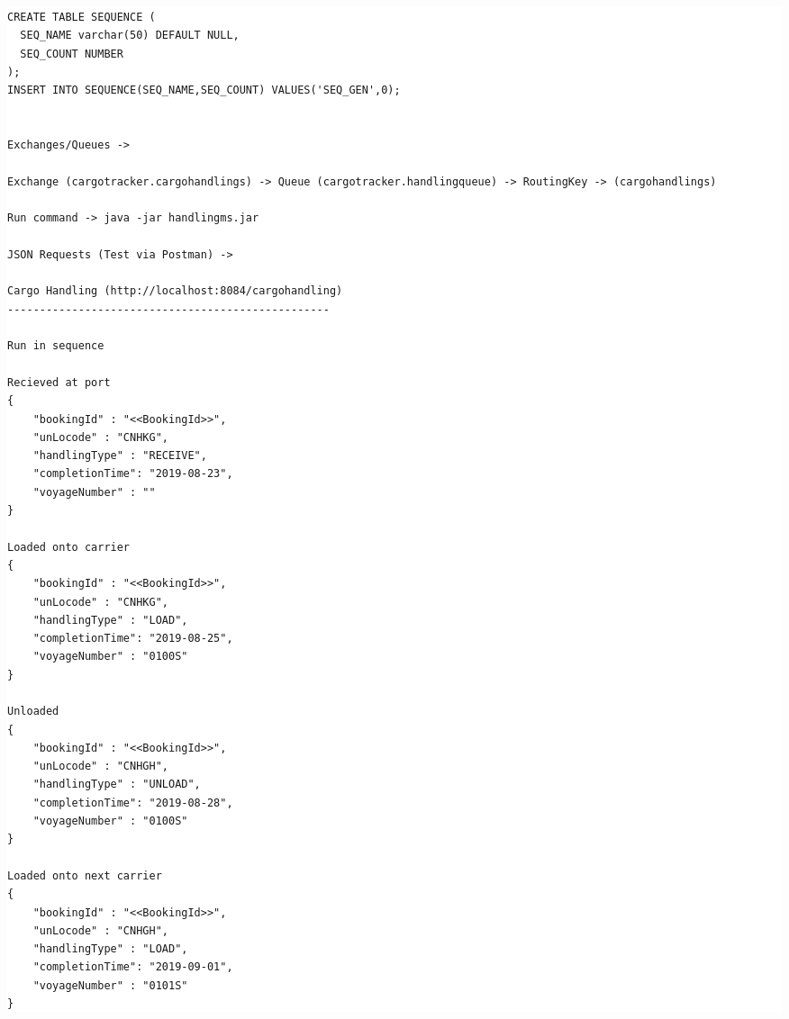 	CREATE TABLE SEQUENCE (
	  SEQ_NAME varchar(50) DEFAULT NULL,
	  SEQ_COUNT NUMBER
	);
	INSERT INTO SEQUENCE(SEQ_NAME,SEQ_COUNT) VALUES('SEQ_GEN',0);
    
    
    Exchanges/Queues -> 
    
    Exchange (cargotracker.cargohandlings) -> Queue (cargotracker.handlingqueue) -> RoutingKey -> (cargohandlings)
    
    Run command -> java -jar handlingms.jar
    
    JSON Requests (Test via Postman) ->
     
    Cargo Handling (http://localhost:8084/cargohandling)
    --------------------------------------------------
    
    Run in sequence
    
    Recieved at port
    {
	    "bookingId" : "<<BookingId>>",
	    "unLocode" : "CNHKG",
	    "handlingType" : "RECEIVE",
	    "completionTime": "2019-08-23",
	    "voyageNumber" : ""
    }
    
    Loaded onto carrier
    {
	    "bookingId" : "<<BookingId>>",
	    "unLocode" : "CNHKG",
	    "handlingType" : "LOAD",
	    "completionTime": "2019-08-25",
	    "voyageNumber" : "0100S"
    }
    
    Unloaded
    {
	    "bookingId" : "<<BookingId>>",
	    "unLocode" : "CNHGH",
	    "handlingType" : "UNLOAD",
	    "completionTime": "2019-08-28",
	    "voyageNumber" : "0100S"
    }
    
    Loaded onto next carrier
    {
	    "bookingId" : "<<BookingId>>",
	    "unLocode" : "CNHGH",
	    "handlingType" : "LOAD",
	    "completionTime": "2019-09-01",
	    "voyageNumber" : "0101S"
    }
    